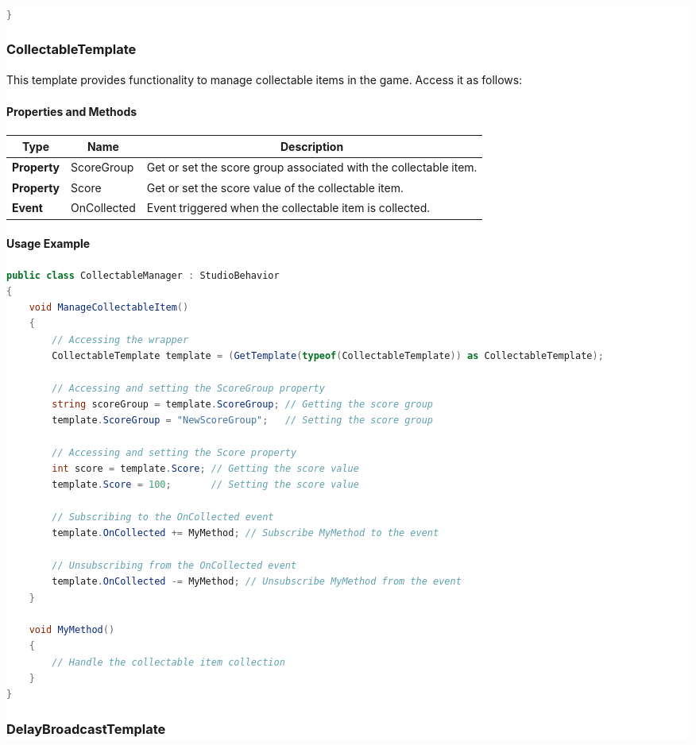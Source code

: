 ```csharp
}
```

### CollectableTemplate

This template provides functionality to manage collectable items in the game. Access it as follows:

#### Properties and Methods

| **Type**     | **Name**    | **Description**                                                  |
| ------------ | ----------- | ---------------------------------------------------------------- |
| **Property** | ScoreGroup  | Get or set the score group associated with the collectable item. |
| **Property** | Score       | Get or set the score value of the collectable item.              |
| **Event**    | OnCollected | Event triggered when the collectable item is collected.          |

#### Usage Example

```csharp
public class CollectableManager : StudioBehavior
{
    void ManageCollectableItem()
    {
        // Accessing the wrapper
        CollectableTemplate template = (GetTemplate(typeof(CollectableTemplate)) as CollectableTemplate);

        // Accessing and setting the ScoreGroup property
        string scoreGroup = template.ScoreGroup; // Getting the score group
        template.ScoreGroup = "NewScoreGroup";   // Setting the score group

        // Accessing and setting the Score property
        int score = template.Score; // Getting the score value
        template.Score = 100;       // Setting the score value

        // Subscribing to the OnCollected event
        template.OnCollected += MyMethod; // Subscribe MyMethod to the event

        // Unsubscribing from the OnCollected event
        template.OnCollected -= MyMethod; // Unsubscribe MyMethod from the event
    }

    void MyMethod()
    {
        // Handle the collectable item collection
    }
}
```

### DelayBroadcastTemplate
